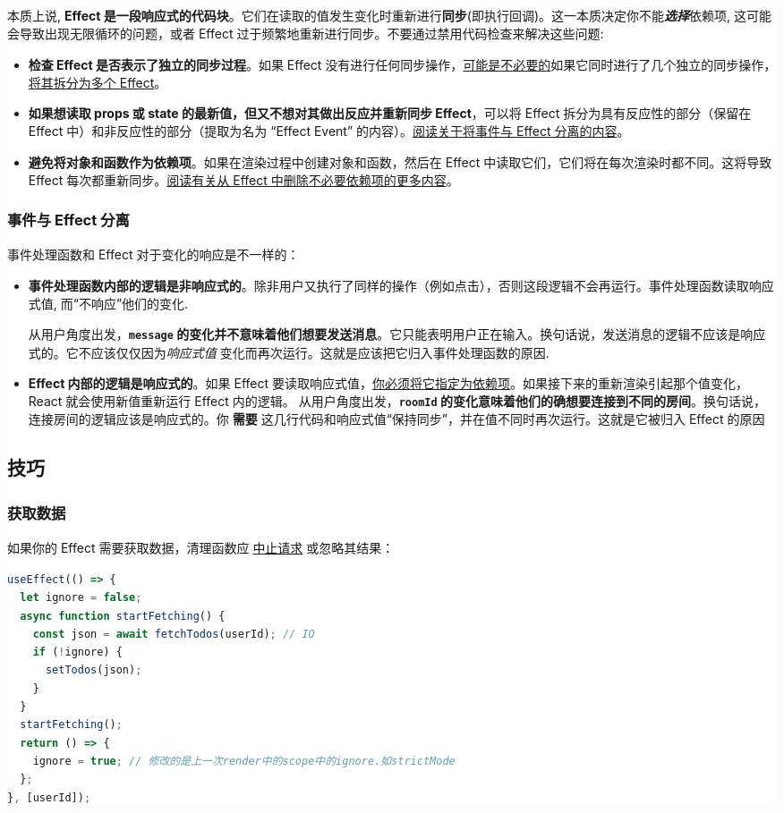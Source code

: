 本质上说, **Effect 是一段响应式的代码块**。它们在读取的值发生变化时重新进行**同步**(即执行回调)。这一本质决定你不能***选择***依赖项, 这可能会导致出现无限循环的问题，或者 Effect 过于频繁地重新进行同步。不要通过禁用代码检查来解决这些问题:

- **检查 Effect 是否表示了独立的同步过程**。如果 Effect 没有进行任何同步操作，[可能是不必要的](https://zh-hans.react.dev/learn/you-might-not-need-an-effect)如果它同时进行了几个独立的同步操作，[将其拆分为多个 Effect](https://zh-hans.react.dev/learn/lifecycle-of-reactive-effects#each-effect-represents-a-separate-synchronization-process)。

- **如果想读取 props 或 state 的最新值，但又不想对其做出反应并重新同步 Effect**，可以将 Effect 拆分为具有反应性的部分（保留在 Effect 中）和非反应性的部分（提取为名为 “Effect Event” 的内容）。[阅读关于将事件与 Effect 分离的内容](https://zh-hans.react.dev/learn/separating-events-from-effects)。

- **避免将对象和函数作为依赖项**。如果在渲染过程中创建对象和函数，然后在 Effect 中读取它们，它们将在每次渲染时都不同。这将导致 Effect 每次都重新同步。[阅读有关从 Effect 中删除不必要依赖项的更多内容](https://zh-hans.react.dev/learn/removing-effect-dependencies)。

### 事件与 Effect 分离
事件处理函数和 Effect 对于变化的响应是不一样的：

- **事件处理函数内部的逻辑是非响应式的**。除非用户又执行了同样的操作（例如点击），否则这段逻辑不会再运行。事件处理函数读取响应式值, 而“不响应”他们的变化.
	
	从用户角度出发，**`message` 的变化并不意味着他们想要发送消息**。它只能表明用户正在输入。换句话说，发送消息的逻辑不应该是响应式的。它不应该仅仅因为*响应式值* 变化而再次运行。这就是应该把它归入事件处理函数的原因.
- **Effect 内部的逻辑是响应式的**。如果 Effect 要读取响应式值，[你必须将它指定为依赖项](https://zh-hans.react.dev/learn/lifecycle-of-reactive-effects#effects-react-to-reactive-values)。如果接下来的重新渲染引起那个值变化，React 就会使用新值重新运行 Effect 内的逻辑。
	从用户角度出发，**`roomId` 的变化意味着他们的确想要连接到不同的房间**。换句话说，连接房间的逻辑应该是响应式的。你 **需要** 这几行代码和响应式值“保持同步”，并在值不同时再次运行。这就是它被归入 Effect 的原因
## 技巧
### 获取数据 [](https://zh-hans.react.dev/learn/synchronizing-with-effects#fetching-data "Link for 获取数据")

如果你的 Effect 需要获取数据，清理函数应 [中止请求](https://developer.mozilla.org/zh-CN/docs/Web/API/AbortController) 或忽略其结果：

```ts
useEffect(() => {
  let ignore = false;
  async function startFetching() {
    const json = await fetchTodos(userId); // IO
    if (!ignore) {
      setTodos(json);
    }
  }
  startFetching();
  return () => {
    ignore = true; // 修改的是上一次render中的scope中的ignore.如strictMode
  };
}, [userId]);
```